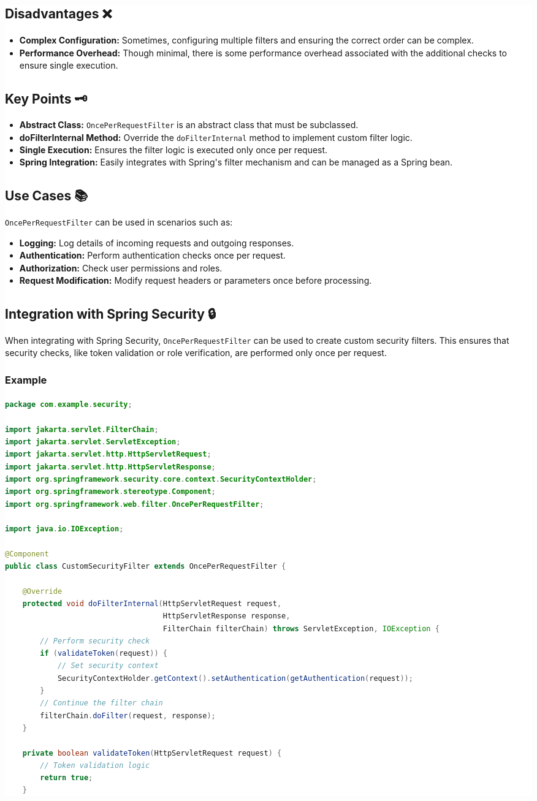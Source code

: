 ## Disadvantages ❌
- **Complex Configuration:** Sometimes, configuring multiple filters and ensuring the correct order can be complex.
- **Performance Overhead:** Though minimal, there is some performance overhead associated with the additional checks to ensure single execution.

## Key Points 🗝️
- **Abstract Class:** `OncePerRequestFilter` is an abstract class that must be subclassed.
- **doFilterInternal Method:** Override the `doFilterInternal` method to implement custom filter logic.
- **Single Execution:** Ensures the filter logic is executed only once per request.
- **Spring Integration:** Easily integrates with Spring's filter mechanism and can be managed as a Spring bean.

## Use Cases 📚
`OncePerRequestFilter` can be used in scenarios such as:
- **Logging:** Log details of incoming requests and outgoing responses.
- **Authentication:** Perform authentication checks once per request.
- **Authorization:** Check user permissions and roles.
- **Request Modification:** Modify request headers or parameters once before processing.

## Integration with Spring Security 🔒
When integrating with Spring Security, `OncePerRequestFilter` can be used to create custom security filters. This ensures that security checks, like token validation or role verification, are performed only once per request.

### Example
```java
package com.example.security;

import jakarta.servlet.FilterChain;
import jakarta.servlet.ServletException;
import jakarta.servlet.http.HttpServletRequest;
import jakarta.servlet.http.HttpServletResponse;
import org.springframework.security.core.context.SecurityContextHolder;
import org.springframework.stereotype.Component;
import org.springframework.web.filter.OncePerRequestFilter;

import java.io.IOException;

@Component
public class CustomSecurityFilter extends OncePerRequestFilter {

    @Override
    protected void doFilterInternal(HttpServletRequest request,
                                    HttpServletResponse response,
                                    FilterChain filterChain) throws ServletException, IOException {
        // Perform security check
        if (validateToken(request)) {
            // Set security context
            SecurityContextHolder.getContext().setAuthentication(getAuthentication(request));
        }
        // Continue the filter chain
        filterChain.doFilter(request, response);
    }

    private boolean validateToken(HttpServletRequest request) {
        // Token validation logic
        return true;
    }
```